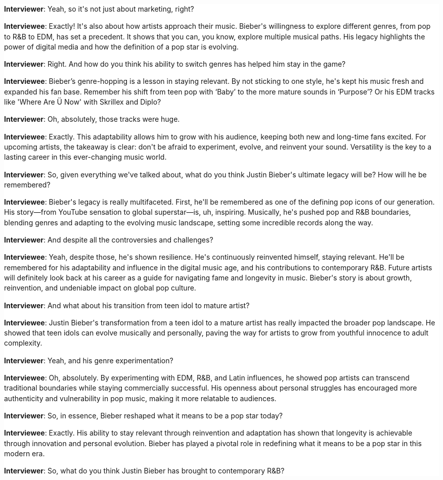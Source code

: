 **Interviewer**: Yeah, so it's not just about marketing, right?

**Interviewee**: Exactly! It's also about how artists approach their music. Bieber's willingness to explore different genres, from pop to R&B to EDM, has set a precedent. It shows that you can, you know, explore multiple musical paths. His legacy highlights the power of digital media and how the definition of a pop star is evolving.

**Interviewer**: Right. And how do you think his ability to switch genres has helped him stay in the game?

**Interviewee**: Bieber’s genre-hopping is a lesson in staying relevant. By not sticking to one style, he's kept his music fresh and expanded his fan base. Remember his shift from teen pop with ‘Baby’ to the more mature sounds in ‘Purpose’? Or his EDM tracks like 'Where Are Ü Now' with Skrillex and Diplo?

**Interviewer**: Oh, absolutely, those tracks were huge.

**Interviewee**: Exactly. This adaptability allows him to grow with his audience, keeping both new and long-time fans excited. For upcoming artists, the takeaway is clear: don't be afraid to experiment, evolve, and reinvent your sound. Versatility is the key to a lasting career in this ever-changing music world.

**Interviewer**: So, given everything we've talked about, what do you think Justin Bieber's ultimate legacy will be? How will he be remembered?

**Interviewee**: Bieber's legacy is really multifaceted. First, he'll be remembered as one of the defining pop icons of our generation. His story—from YouTube sensation to global superstar—is, uh, inspiring. Musically, he's pushed pop and R&B boundaries, blending genres and adapting to the evolving music landscape, setting some incredible records along the way.

**Interviewer**: And despite all the controversies and challenges?

**Interviewee**: Yeah, despite those, he's shown resilience. He's continuously reinvented himself, staying relevant. He'll be remembered for his adaptability and influence in the digital music age, and his contributions to contemporary R&B. Future artists will definitely look back at his career as a guide for navigating fame and longevity in music. Bieber's story is about growth, reinvention, and undeniable impact on global pop culture.

**Interviewer**: And what about his transition from teen idol to mature artist?

**Interviewee**: Justin Bieber's transformation from a teen idol to a mature artist has really impacted the broader pop landscape. He showed that teen idols can evolve musically and personally, paving the way for artists to grow from youthful innocence to adult complexity.

**Interviewer**: Yeah, and his genre experimentation?

**Interviewee**: Oh, absolutely. By experimenting with EDM, R&B, and Latin influences, he showed pop artists can transcend traditional boundaries while staying commercially successful. His openness about personal struggles has encouraged more authenticity and vulnerability in pop music, making it more relatable to audiences.

**Interviewer**: So, in essence, Bieber reshaped what it means to be a pop star today?

**Interviewee**: Exactly. His ability to stay relevant through reinvention and adaptation has shown that longevity is achievable through innovation and personal evolution. Bieber has played a pivotal role in redefining what it means to be a pop star in this modern era.

**Interviewer**: So, what do you think Justin Bieber has brought to contemporary R&B?

